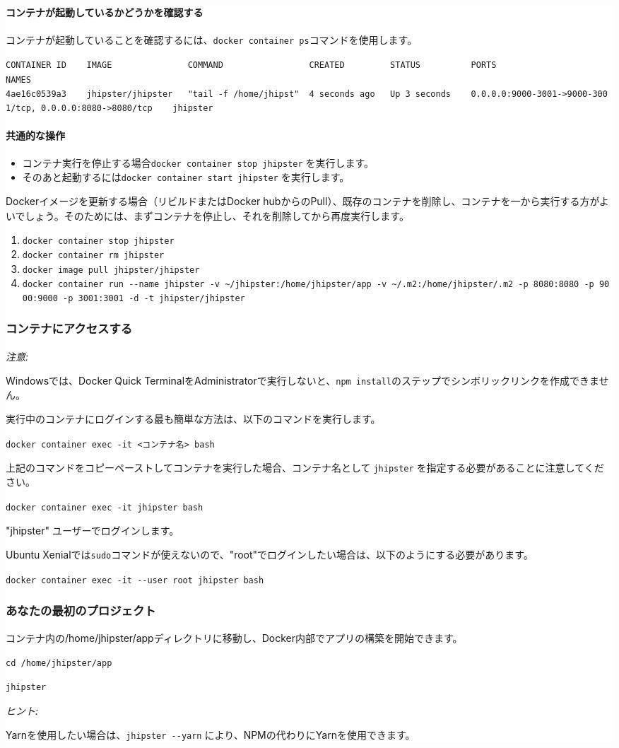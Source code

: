 </div>

#### コンテナが起動しているかどうかを確認する

コンテナが起動していることを確認するには、`docker container ps`コマンドを使用します。

    CONTAINER ID    IMAGE               COMMAND                 CREATED         STATUS          PORTS                                                       NAMES
    4ae16c0539a3    jhipster/jhipster   "tail -f /home/jhipst"  4 seconds ago   Up 3 seconds    0.0.0.0:9000-3001->9000-3001/tcp, 0.0.0.0:8080->8080/tcp    jhipster

#### 共通的な操作

* コンテナ実行を停止する場合`docker container stop jhipster` を実行します。
* そのあと起動するには`docker container start jhipster` を実行します。

Dockerイメージを更新する場合（リビルドまたはDocker hubからのPull）、既存のコンテナを削除し、コンテナを一から実行する方がよいでしょう。そのためには、まずコンテナを停止し、それを削除してから再度実行します。

1.  `docker container stop jhipster`
2.  `docker container rm jhipster`
3.  `docker image pull jhipster/jhipster`
4.  `docker container run --name jhipster -v ~/jhipster:/home/jhipster/app -v ~/.m2:/home/jhipster/.m2 -p 8080:8080 -p 9000:9000 -p 3001:3001 -d -t jhipster/jhipster`

### コンテナにアクセスする

<div class="alert alert-warning"><i>注意:</i>

Windowsでは、Docker Quick TerminalをAdministratorで実行しないと、`npm install`のステップでシンボリックリンクを作成できません。

</div>

実行中のコンテナにログインする最も簡単な方法は、以下のコマンドを実行します。

`docker container exec -it <コンテナ名> bash`

上記のコマンドをコピーペーストしてコンテナを実行した場合、コンテナ名として `jhipster` を指定する必要があることに注意してください。

`docker container exec -it jhipster bash`

"jhipster" ユーザーでログインします。

Ubuntu Xenialでは`sudo`コマンドが使えないので、"root"でログインしたい場合は、以下のようにする必要があります。

`docker container exec -it --user root jhipster bash`

### あなたの最初のプロジェクト

コンテナ内の/home/jhipster/appディレクトリに移動し、Docker内部でアプリの構築を開始できます。

`cd /home/jhipster/app`

`jhipster`

<div class="alert alert-info"><i>ヒント:</i>

Yarnを使用したい場合は、<code>jhipster --yarn</code> により、NPMの代わりにYarnを使用できます。

</div>
